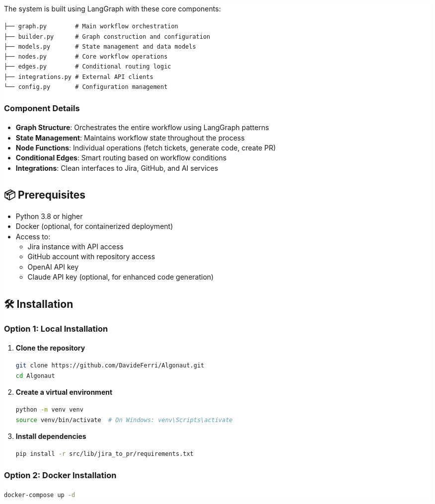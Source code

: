 The system is built using LangGraph with these core components:

```
├── graph.py        # Main workflow orchestration
├── builder.py      # Graph construction and configuration
├── models.py       # State management and data models
├── nodes.py        # Core workflow operations
├── edges.py        # Conditional routing logic
├── integrations.py # External API clients
└── config.py       # Configuration management
```

### Component Details

- **Graph Structure**: Orchestrates the entire workflow using LangGraph patterns
- **State Management**: Maintains workflow state throughout the process
- **Node Functions**: Individual operations (fetch tickets, generate code, create PR)
- **Conditional Edges**: Smart routing based on workflow conditions
- **Integrations**: Clean interfaces to Jira, GitHub, and AI services

## 📦 Prerequisites

- Python 3.8 or higher
- Docker (optional, for containerized deployment)
- Access to:
  - Jira instance with API access
  - GitHub account with repository access
  - OpenAI API key
  - Claude API key (optional, for enhanced code generation)

## 🛠️ Installation

### Option 1: Local Installation

1. **Clone the repository**
   ```bash
   git clone https://github.com/DavideFerri/Algonaut.git
   cd Algonaut
   ```

2. **Create a virtual environment**
   ```bash
   python -m venv venv
   source venv/bin/activate  # On Windows: venv\Scripts\activate
   ```

3. **Install dependencies**
   ```bash
   pip install -r src/lib/jira_to_pr/requirements.txt
   ```

### Option 2: Docker Installation

```bash
docker-compose up -d
```
